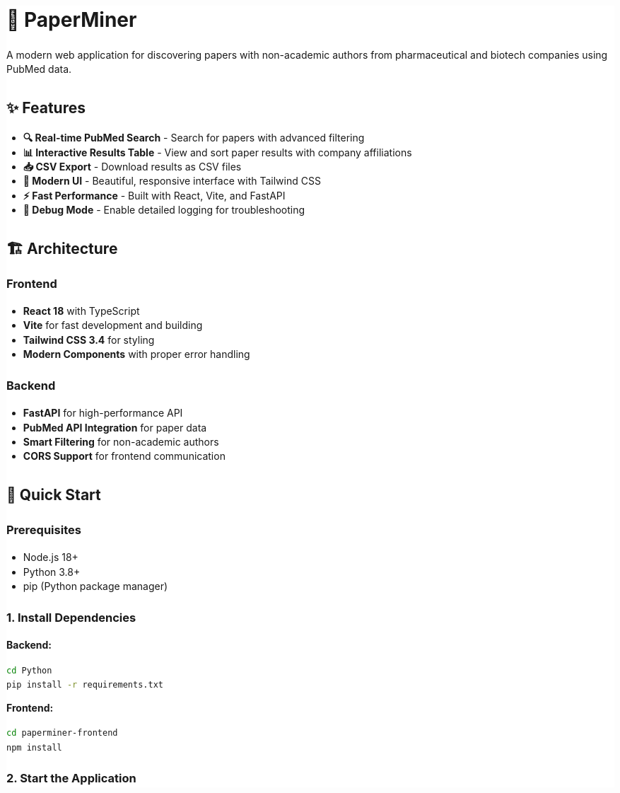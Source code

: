 # 🔬 PaperMiner

A modern web application for discovering papers with non-academic authors from pharmaceutical and biotech companies using PubMed data.

## ✨ Features

- **🔍 Real-time PubMed Search** - Search for papers with advanced filtering
- **📊 Interactive Results Table** - View and sort paper results with company affiliations
- **📥 CSV Export** - Download results as CSV files
- **🎨 Modern UI** - Beautiful, responsive interface with Tailwind CSS
- **⚡ Fast Performance** - Built with React, Vite, and FastAPI
- **🔧 Debug Mode** - Enable detailed logging for troubleshooting

## 🏗️ Architecture

### Frontend
- **React 18** with TypeScript
- **Vite** for fast development and building
- **Tailwind CSS 3.4** for styling
- **Modern Components** with proper error handling

### Backend
- **FastAPI** for high-performance API
- **PubMed API Integration** for paper data
- **Smart Filtering** for non-academic authors
- **CORS Support** for frontend communication

## 🚀 Quick Start

### Prerequisites
- Node.js 18+
- Python 3.8+
- pip (Python package manager)

### 1. Install Dependencies

**Backend:**
```bash
cd Python
pip install -r requirements.txt
```

**Frontend:**
```bash
cd paperminer-frontend
npm install
```

### 2. Start the Application
